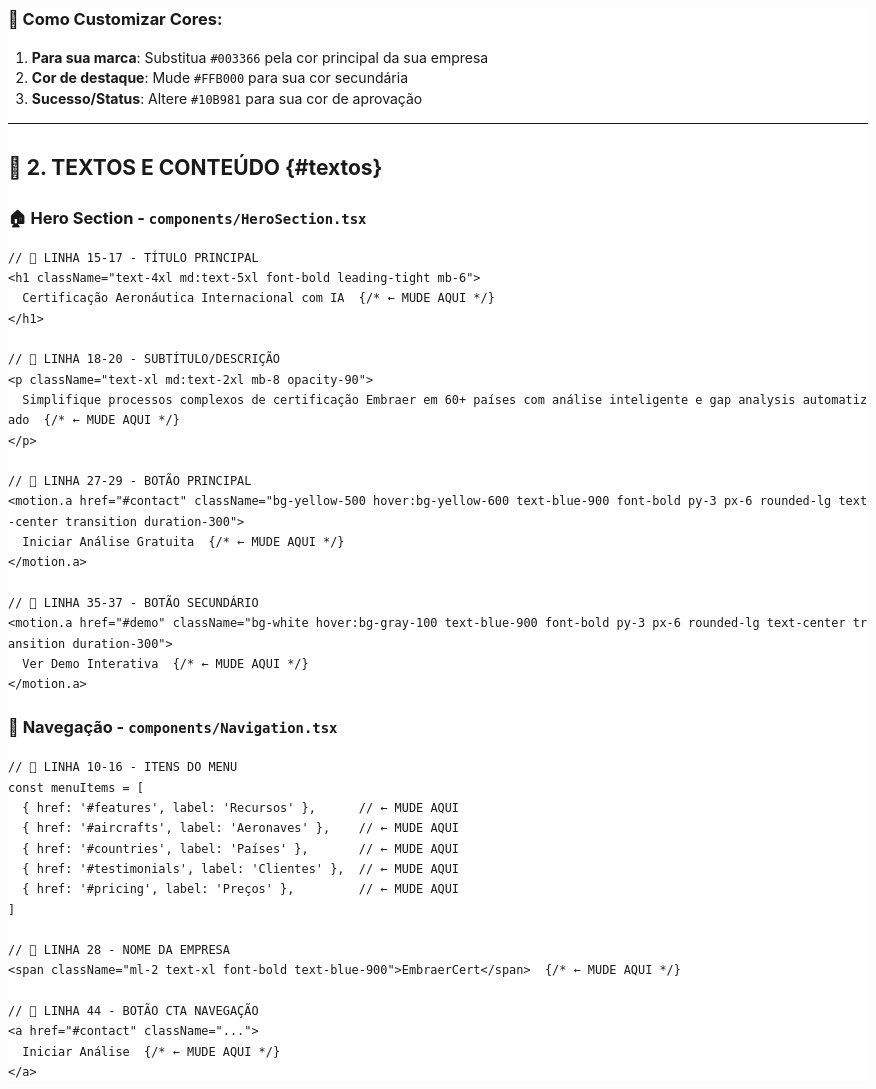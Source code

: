 ### **🔧 Como Customizar Cores:**
1. **Para sua marca**: Substitua `#003366` pela cor principal da sua empresa
2. **Cor de destaque**: Mude `#FFB000` para sua cor secundária
3. **Sucesso/Status**: Altere `#10B981` para sua cor de aprovação

---

## 📝 **2. TEXTOS E CONTEÚDO** {#textos}

### 🏠 **Hero Section** - `components/HeroSection.tsx`

```tsx
// 📍 LINHA 15-17 - TÍTULO PRINCIPAL
<h1 className="text-4xl md:text-5xl font-bold leading-tight mb-6">
  Certificação Aeronáutica Internacional com IA  {/* ← MUDE AQUI */}
</h1>

// 📍 LINHA 18-20 - SUBTÍTULO/DESCRIÇÃO
<p className="text-xl md:text-2xl mb-8 opacity-90">
  Simplifique processos complexos de certificação Embraer em 60+ países com análise inteligente e gap analysis automatizado  {/* ← MUDE AQUI */}
</p>

// 📍 LINHA 27-29 - BOTÃO PRINCIPAL
<motion.a href="#contact" className="bg-yellow-500 hover:bg-yellow-600 text-blue-900 font-bold py-3 px-6 rounded-lg text-center transition duration-300">
  Iniciar Análise Gratuita  {/* ← MUDE AQUI */}
</motion.a>

// 📍 LINHA 35-37 - BOTÃO SECUNDÁRIO
<motion.a href="#demo" className="bg-white hover:bg-gray-100 text-blue-900 font-bold py-3 px-6 rounded-lg text-center transition duration-300">
  Ver Demo Interativa  {/* ← MUDE AQUI */}
</motion.a>
```

### 🧭 **Navegação** - `components/Navigation.tsx`

```tsx
// 📍 LINHA 10-16 - ITENS DO MENU
const menuItems = [
  { href: '#features', label: 'Recursos' },      // ← MUDE AQUI
  { href: '#aircrafts', label: 'Aeronaves' },    // ← MUDE AQUI
  { href: '#countries', label: 'Países' },       // ← MUDE AQUI
  { href: '#testimonials', label: 'Clientes' },  // ← MUDE AQUI
  { href: '#pricing', label: 'Preços' },         // ← MUDE AQUI
]

// 📍 LINHA 28 - NOME DA EMPRESA
<span className="ml-2 text-xl font-bold text-blue-900">EmbraerCert</span>  {/* ← MUDE AQUI */}

// 📍 LINHA 44 - BOTÃO CTA NAVEGAÇÃO
<a href="#contact" className="...">
  Iniciar Análise  {/* ← MUDE AQUI */}
</a>
```
